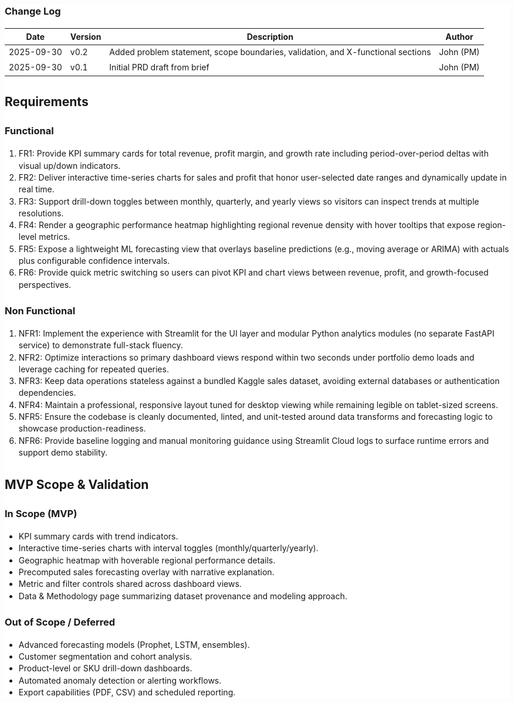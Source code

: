 ### Change Log
| Date       | Version | Description                                                           | Author    |
|------------|---------|-----------------------------------------------------------------------|-----------|
| 2025-09-30 | v0.2    | Added problem statement, scope boundaries, validation, and X-functional sections | John (PM) |
| 2025-09-30 | v0.1    | Initial PRD draft from brief                                          | John (PM) |

## Requirements

### Functional
1. FR1: Provide KPI summary cards for total revenue, profit margin, and growth rate including period-over-period deltas with visual up/down indicators.
2. FR2: Deliver interactive time-series charts for sales and profit that honor user-selected date ranges and dynamically update in real time.
3. FR3: Support drill-down toggles between monthly, quarterly, and yearly views so visitors can inspect trends at multiple resolutions.
4. FR4: Render a geographic performance heatmap highlighting regional revenue density with hover tooltips that expose region-level metrics.
5. FR5: Expose a lightweight ML forecasting view that overlays baseline predictions (e.g., moving average or ARIMA) with actuals plus configurable confidence intervals.
6. FR6: Provide quick metric switching so users can pivot KPI and chart views between revenue, profit, and growth-focused perspectives.

### Non Functional
1. NFR1: Implement the experience with Streamlit for the UI layer and modular Python analytics modules (no separate FastAPI service) to demonstrate full-stack fluency.
2. NFR2: Optimize interactions so primary dashboard views respond within two seconds under portfolio demo loads and leverage caching for repeated queries.
3. NFR3: Keep data operations stateless against a bundled Kaggle sales dataset, avoiding external databases or authentication dependencies.
4. NFR4: Maintain a professional, responsive layout tuned for desktop viewing while remaining legible on tablet-sized screens.
5. NFR5: Ensure the codebase is cleanly documented, linted, and unit-tested around data transforms and forecasting logic to showcase production-readiness.
6. NFR6: Provide baseline logging and manual monitoring guidance using Streamlit Cloud logs to surface runtime errors and support demo stability.

## MVP Scope & Validation

### In Scope (MVP)
- KPI summary cards with trend indicators.
- Interactive time-series charts with interval toggles (monthly/quarterly/yearly).
- Geographic heatmap with hoverable regional performance details.
- Precomputed sales forecasting overlay with narrative explanation.
- Metric and filter controls shared across dashboard views.
- Data & Methodology page summarizing dataset provenance and modeling approach.

### Out of Scope / Deferred
- Advanced forecasting models (Prophet, LSTM, ensembles).
- Customer segmentation and cohort analysis.
- Product-level or SKU drill-down dashboards.
- Automated anomaly detection or alerting workflows.
- Export capabilities (PDF, CSV) and scheduled reporting.

